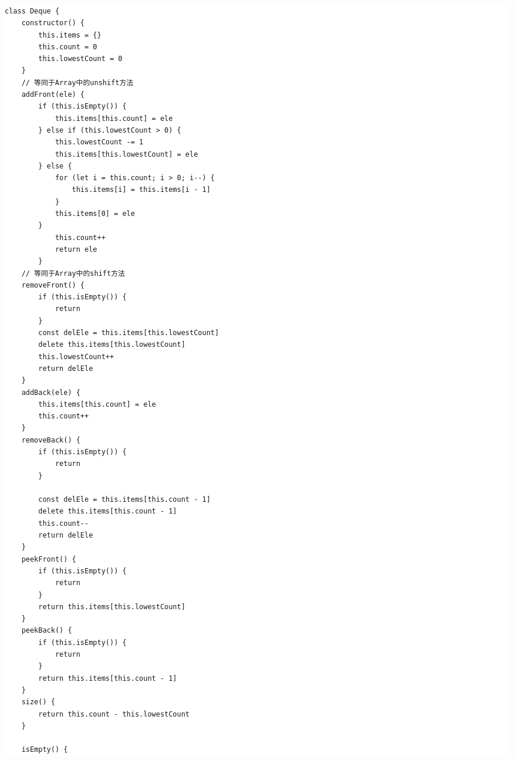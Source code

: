 ```
class Deque {
    constructor() {
        this.items = {}
        this.count = 0
        this.lowestCount = 0
    }
    // 等同于Array中的unshift方法
    addFront(ele) {
        if (this.isEmpty()) {
            this.items[this.count] = ele
        } else if (this.lowestCount > 0) {
            this.lowestCount -= 1
            this.items[this.lowestCount] = ele
        } else {
            for (let i = this.count; i > 0; i--) {
                this.items[i] = this.items[i - 1]
            }
            this.items[0] = ele
        }
            this.count++
            return ele
        }
    // 等同于Array中的shift方法
    removeFront() {
        if (this.isEmpty()) {
            return
        }
        const delEle = this.items[this.lowestCount]
        delete this.items[this.lowestCount]
        this.lowestCount++
        return delEle
    }
    addBack(ele) {
        this.items[this.count] = ele
        this.count++
    }
    removeBack() {
        if (this.isEmpty()) {
            return
        }

        const delEle = this.items[this.count - 1]
        delete this.items[this.count - 1]
        this.count--
        return delEle
    }
    peekFront() {
        if (this.isEmpty()) {
            return
        }
        return this.items[this.lowestCount]
    }
    peekBack() {
        if (this.isEmpty()) {
            return
        }
        return this.items[this.count - 1]
    }
    size() {
        return this.count - this.lowestCount
    }

    isEmpty() {
```